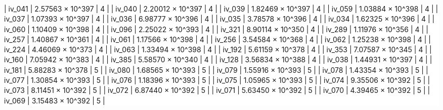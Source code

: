 | iv_041 | 2.57563 × 10^397 | 4 |
| iv_040 | 2.20012 × 10^397 | 4 |
| iv_039 | 1.82469 × 10^397 | 4 |
| iv_059 | 1.03884 × 10^398 | 4 |
| iv_037 | 1.07393 × 10^397 | 4 |
| iv_036 | 6.98777 × 10^396 | 4 |
| iv_035 | 3.78578 × 10^396 | 4 |
| iv_034 | 1.62325 × 10^396 | 4 |
| iv_060 | 1.10409 × 10^398 | 4 |
| iv_096 | 2.25022 × 10^393 | 4 |
| iv_321 | 8.90114 × 10^350 | 4 |
| iv_289 | 1.11976 × 10^356 | 4 |
| iv_257 | 1.40867 × 10^361 | 4 |
| iv_061 | 1.17566 × 10^398 | 4 |
| iv_256 | 3.54584 × 10^368 | 4 |
| iv_062 | 1.25238 × 10^398 | 4 |
| iv_224 | 4.46069 × 10^373 | 4 |
| iv_063 | 1.33494 × 10^398 | 4 |
| iv_192 | 5.61159 × 10^378 | 4 |
| iv_353 | 7.07587 × 10^345 | 4 |
| iv_160 | 7.05942 × 10^383 | 4 |
| iv_385 | 5.58570 × 10^340 | 4 |
| iv_128 | 3.56834 × 10^388 | 4 |
| iv_038 | 1.44931 × 10^397 | 4 |
| iv_181 | 5.88283 × 10^378 | 5 |
| iv_080 | 1.68565 × 10^393 | 5 |
| iv_079 | 1.55916 × 10^393 | 5 |
| iv_078 | 1.43354 × 10^393 | 5 |
| iv_077 | 1.30854 × 10^393 | 5 |
| iv_076 | 1.18396 × 10^393 | 5 |
| iv_075 | 1.05965 × 10^393 | 5 |
| iv_074 | 9.35506 × 10^392 | 5 |
| iv_073 | 8.11451 × 10^392 | 5 |
| iv_072 | 6.87440 × 10^392 | 5 |
| iv_071 | 5.63450 × 10^392 | 5 |
| iv_070 | 4.39465 × 10^392 | 5 |
| iv_069 | 3.15483 × 10^392 | 5 |